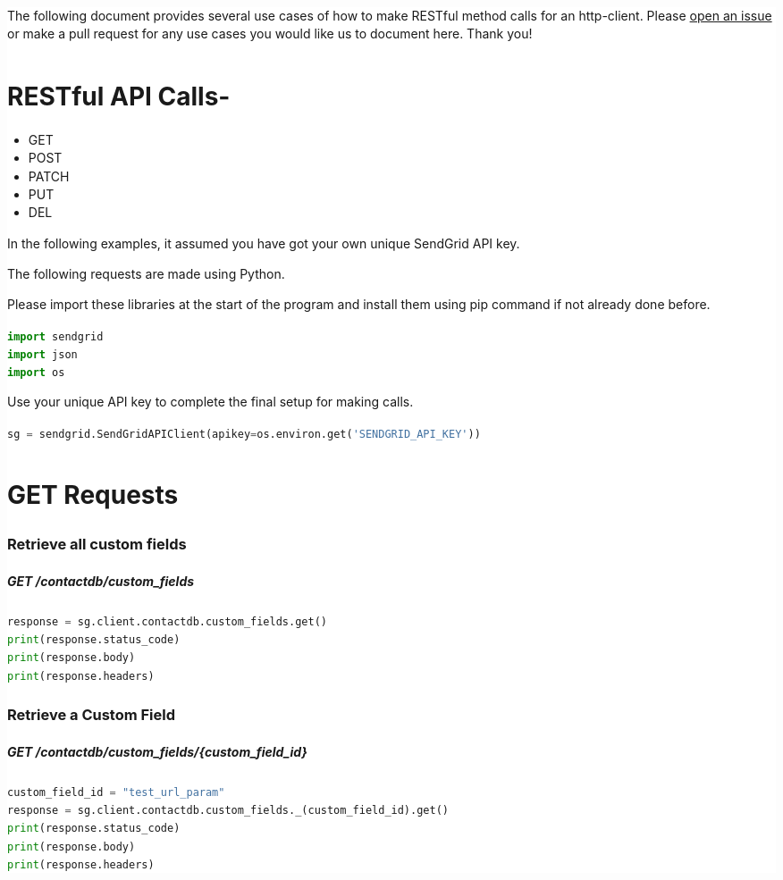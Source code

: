 The following document provides several use cases of how to make RESTful method calls for an http-client. Please [open an issue](https://github.com/sendgrid/nodejs-http-client/issues) or make a pull request for any use cases you would like us to document here. Thank you!

# RESTful API Calls-

- GET
- POST
- PATCH
- PUT
- DEL

In the following examples, it assumed you have got your own unique SendGrid API key.

The following requests are made using Python.

Please import these libraries at the start of the program and install them using pip command if not already done before.

```python
import sendgrid
import json
import os
```

Use your unique API key to complete the final setup for making calls.

```python
sg = sendgrid.SendGridAPIClient(apikey=os.environ.get('SENDGRID_API_KEY'))
```

# GET Requests

### Retrieve all custom fields #
##### GET /contactdb/custom_fields #

```python
response = sg.client.contactdb.custom_fields.get()
print(response.status_code)
print(response.body)
print(response.headers)
```

### Retrieve a Custom Field #
##### GET /contactdb/custom_fields/{custom_field_id} #

```python
custom_field_id = "test_url_param"
response = sg.client.contactdb.custom_fields._(custom_field_id).get()
print(response.status_code)
print(response.body)
print(response.headers)
```
